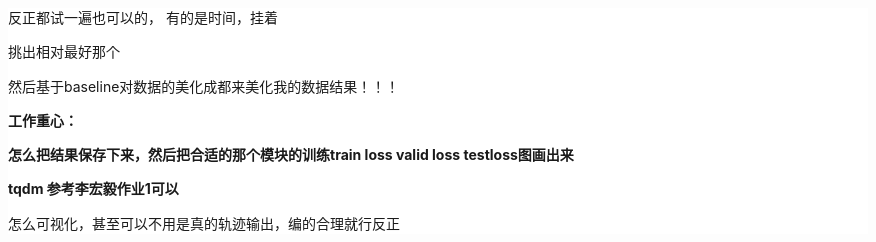 

反正都试一遍也可以的， 有的是时间，挂着



挑出相对最好那个



然后基于baseline对数据的美化成都来美化我的数据结果！！！



**工作重心：**

**怎么把结果保存下来，然后把合适的那个模块的训练train loss valid loss testloss图画出来**

**tqdm  参考李宏毅作业1可以**



怎么可视化，甚至可以不用是真的轨迹输出，编的合理就行反正
